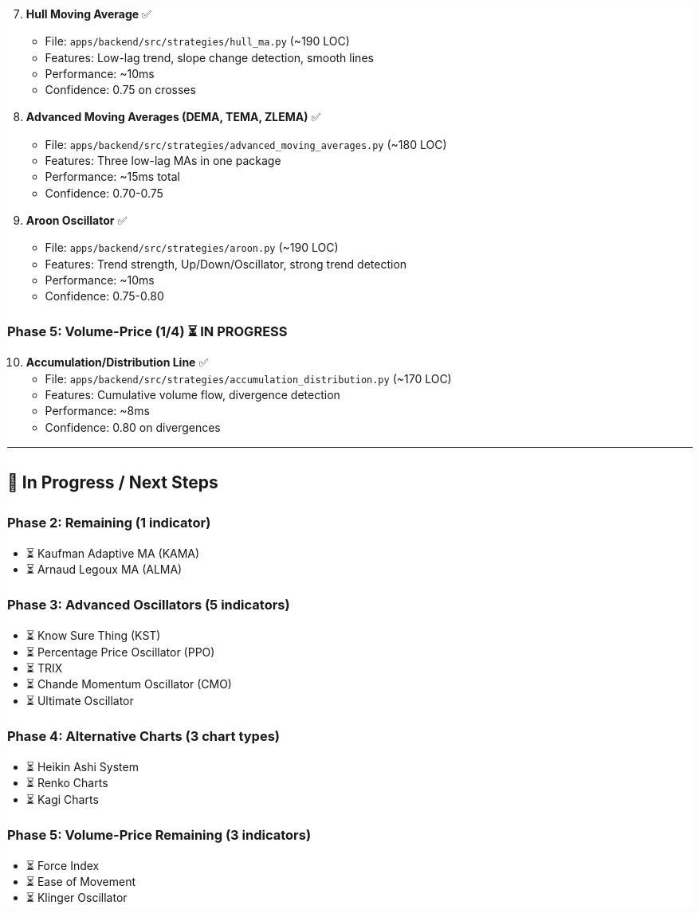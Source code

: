 7. **Hull Moving Average** ✅
   - File: `apps/backend/src/strategies/hull_ma.py` (~190 LOC)
   - Features: Low-lag trend, slope change detection, smooth lines
   - Performance: ~10ms
   - Confidence: 0.75 on crosses

8. **Advanced Moving Averages (DEMA, TEMA, ZLEMA)** ✅
   - File: `apps/backend/src/strategies/advanced_moving_averages.py` (~180 LOC)
   - Features: Three low-lag MAs in one package
   - Performance: ~15ms total
   - Confidence: 0.70-0.75

9. **Aroon Oscillator** ✅
   - File: `apps/backend/src/strategies/aroon.py` (~190 LOC)
   - Features: Trend strength, Up/Down/Oscillator, strong trend detection
   - Performance: ~10ms
   - Confidence: 0.75-0.80

### **Phase 5: Volume-Price** (1/4) ⏳ IN PROGRESS

10. **Accumulation/Distribution Line** ✅
    - File: `apps/backend/src/strategies/accumulation_distribution.py` (~170 LOC)
    - Features: Cumulative volume flow, divergence detection
    - Performance: ~8ms
    - Confidence: 0.80 on divergences

---

## 🔄 In Progress / Next Steps

### **Phase 2: Remaining** (1 indicator)
- ⏳ Kaufman Adaptive MA (KAMA)
- ⏳ Arnaud Legoux MA (ALMA)

### **Phase 3: Advanced Oscillators** (5 indicators)
- ⏳ Know Sure Thing (KST)
- ⏳ Percentage Price Oscillator (PPO)
- ⏳ TRIX
- ⏳ Chande Momentum Oscillator (CMO)
- ⏳ Ultimate Oscillator

### **Phase 4: Alternative Charts** (3 chart types)
- ⏳ Heikin Ashi System
- ⏳ Renko Charts
- ⏳ Kagi Charts

### **Phase 5: Volume-Price Remaining** (3 indicators)
- ⏳ Force Index
- ⏳ Ease of Movement
- ⏳ Klinger Oscillator
